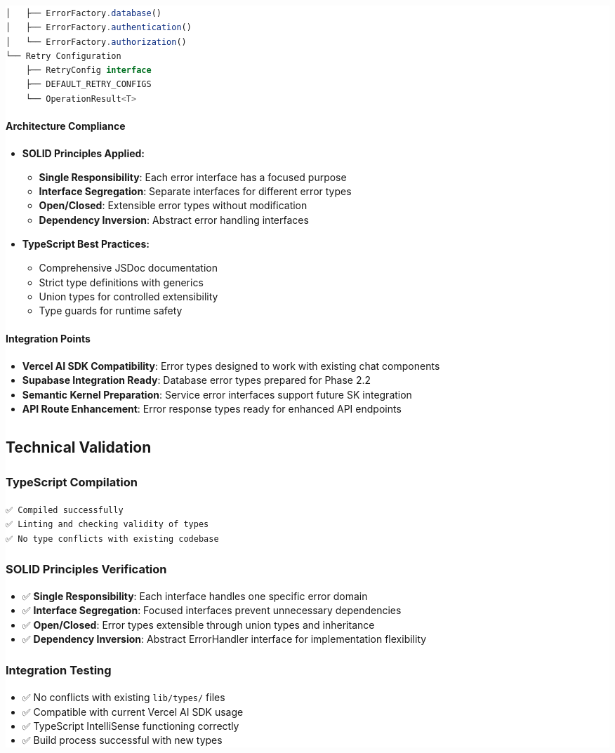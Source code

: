 ```typescript
│   ├── ErrorFactory.database()
│   ├── ErrorFactory.authentication()
│   └── ErrorFactory.authorization()
└── Retry Configuration
    ├── RetryConfig interface
    ├── DEFAULT_RETRY_CONFIGS
    └── OperationResult<T>
```

#### **Architecture Compliance**

- **SOLID Principles Applied:**
  - **Single Responsibility**: Each error interface has a focused purpose
  - **Interface Segregation**: Separate interfaces for different error types
  - **Open/Closed**: Extensible error types without modification
  - **Dependency Inversion**: Abstract error handling interfaces

- **TypeScript Best Practices:**
  - Comprehensive JSDoc documentation
  - Strict type definitions with generics
  - Union types for controlled extensibility
  - Type guards for runtime safety

#### **Integration Points**

- **Vercel AI SDK Compatibility**: Error types designed to work with existing chat components
- **Supabase Integration Ready**: Database error types prepared for Phase 2.2
- **Semantic Kernel Preparation**: Service error interfaces support future SK integration
- **API Route Enhancement**: Error response types ready for enhanced API endpoints

## Technical Validation

### **TypeScript Compilation**

```bash
✅ Compiled successfully
✅ Linting and checking validity of types
✅ No type conflicts with existing codebase
```

### **SOLID Principles Verification**

- ✅ **Single Responsibility**: Each interface handles one specific error domain
- ✅ **Interface Segregation**: Focused interfaces prevent unnecessary dependencies
- ✅ **Open/Closed**: Error types extensible through union types and inheritance
- ✅ **Dependency Inversion**: Abstract ErrorHandler interface for implementation flexibility

### **Integration Testing**

- ✅ No conflicts with existing `lib/types/` files
- ✅ Compatible with current Vercel AI SDK usage
- ✅ TypeScript IntelliSense functioning correctly
- ✅ Build process successful with new types
